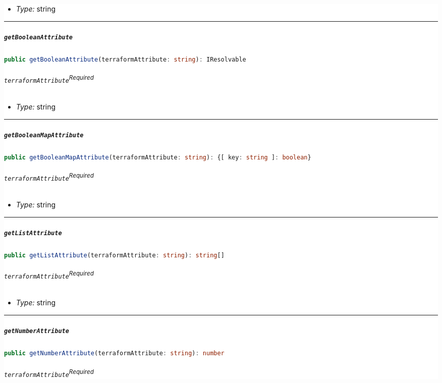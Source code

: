 - *Type:* string

---

##### `getBooleanAttribute` <a name="getBooleanAttribute" id="@cdktf/provider-vsphere.vnic.Vnic.getBooleanAttribute"></a>

```typescript
public getBooleanAttribute(terraformAttribute: string): IResolvable
```

###### `terraformAttribute`<sup>Required</sup> <a name="terraformAttribute" id="@cdktf/provider-vsphere.vnic.Vnic.getBooleanAttribute.parameter.terraformAttribute"></a>

- *Type:* string

---

##### `getBooleanMapAttribute` <a name="getBooleanMapAttribute" id="@cdktf/provider-vsphere.vnic.Vnic.getBooleanMapAttribute"></a>

```typescript
public getBooleanMapAttribute(terraformAttribute: string): {[ key: string ]: boolean}
```

###### `terraformAttribute`<sup>Required</sup> <a name="terraformAttribute" id="@cdktf/provider-vsphere.vnic.Vnic.getBooleanMapAttribute.parameter.terraformAttribute"></a>

- *Type:* string

---

##### `getListAttribute` <a name="getListAttribute" id="@cdktf/provider-vsphere.vnic.Vnic.getListAttribute"></a>

```typescript
public getListAttribute(terraformAttribute: string): string[]
```

###### `terraformAttribute`<sup>Required</sup> <a name="terraformAttribute" id="@cdktf/provider-vsphere.vnic.Vnic.getListAttribute.parameter.terraformAttribute"></a>

- *Type:* string

---

##### `getNumberAttribute` <a name="getNumberAttribute" id="@cdktf/provider-vsphere.vnic.Vnic.getNumberAttribute"></a>

```typescript
public getNumberAttribute(terraformAttribute: string): number
```

###### `terraformAttribute`<sup>Required</sup> <a name="terraformAttribute" id="@cdktf/provider-vsphere.vnic.Vnic.getNumberAttribute.parameter.terraformAttribute"></a>
